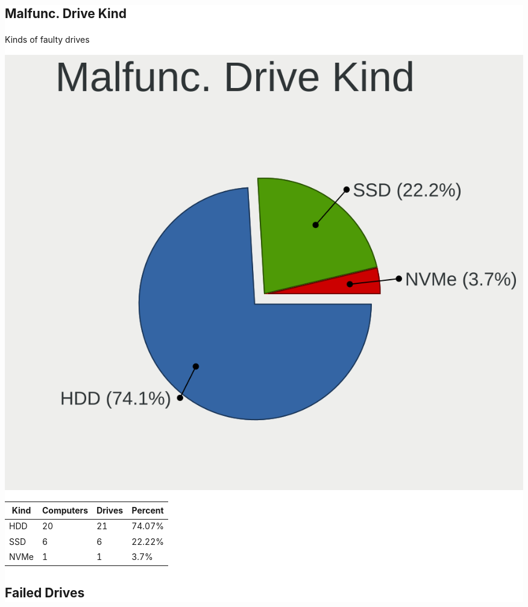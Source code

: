 Malfunc. Drive Kind
-------------------

Kinds of faulty drives

![Malfunc. Drive Kind](./images/pie_chart/drive_malfunc_kind.svg)


| Kind | Computers | Drives | Percent |
|------|-----------|--------|---------|
| HDD  | 20        | 21     | 74.07%  |
| SSD  | 6         | 6      | 22.22%  |
| NVMe | 1         | 1      | 3.7%    |

Failed Drives
-------------
